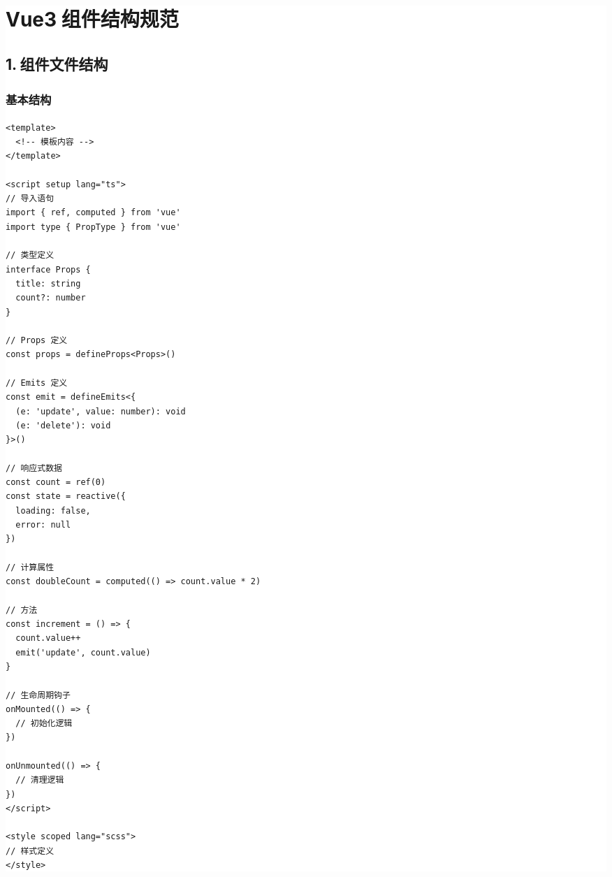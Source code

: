 # Vue3 组件结构规范

## 1. 组件文件结构

### 基本结构
```vue
<template>
  <!-- 模板内容 -->
</template>

<script setup lang="ts">
// 导入语句
import { ref, computed } from 'vue'
import type { PropType } from 'vue'

// 类型定义
interface Props {
  title: string
  count?: number
}

// Props 定义
const props = defineProps<Props>()

// Emits 定义
const emit = defineEmits<{
  (e: 'update', value: number): void
  (e: 'delete'): void
}>()

// 响应式数据
const count = ref(0)
const state = reactive({
  loading: false,
  error: null
})

// 计算属性
const doubleCount = computed(() => count.value * 2)

// 方法
const increment = () => {
  count.value++
  emit('update', count.value)
}

// 生命周期钩子
onMounted(() => {
  // 初始化逻辑
})

onUnmounted(() => {
  // 清理逻辑
})
</script>

<style scoped lang="scss">
// 样式定义
</style>
```
